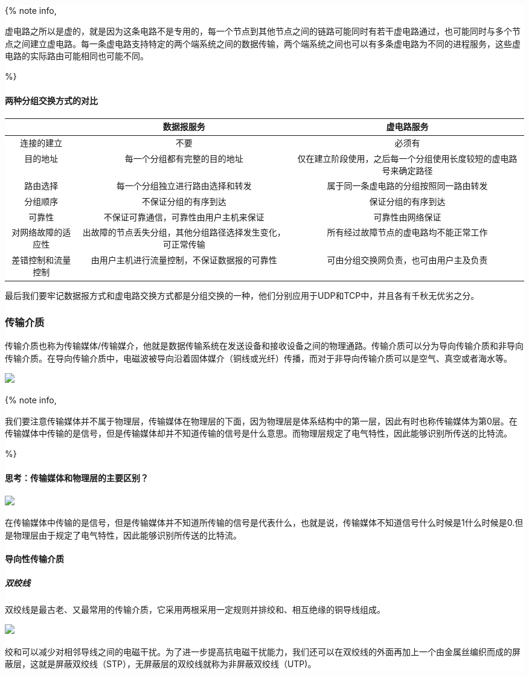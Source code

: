 {% note info,

虚电路之所以是虚的，就是因为这条电路不是专用的，每一个节点到其他节点之间的链路可能同时有若干虚电路通过，也可能同时与多个节点之间建立虚电路。每一条虚电路支持特定的两个端系统之间的数据传输，两个端系统之间也可以有多条虚电路为不同的进程服务，这些虚电路的实际路由可能相同也可能不同。

%}

#### 两种分组交换方式的对比

|                    |                         数据报服务                         |                          虚电路服务                          |
| :----------------: | :--------------------------------------------------------: | :----------------------------------------------------------: |
|     连接的建立     |                            不要                            |                            必须有                            |
|      目的地址      |                每一个分组都有完整的目的地址                | 仅在建立阶段使用，之后每一个分组使用长度较短的虚电路号来确定路径 |
|      路由选择      |              每一个分组独立进行路由选择和转发              |            属于同一条虚电路的分组按照同一路由转发            |
|      分组顺序      |                    不保证分组的有序到达                    |                      保证分组的有序到达                      |
|       可靠性       |           不保证可靠通信，可靠性由用户主机来保证           |                       可靠性由网络保证                       |
| 对网络故障的适应性 | 出故障的节点丢失分组，其他分组路径选择发生变化，可正常传输 |            所有经过故障节点的虚电路均不能正常工作            |
| 差错控制和流量控制 |        由用户主机进行流量控制，不保证数据报的可靠性        |            可由分组交换网负责，也可由用户主及负责            |

最后我们要牢记数据报方式和虚电路交换方式都是分组交换的一种，他们分别应用于UDP和TCP中，并且各有千秋无优劣之分。

### 传输介质

传输介质也称为传输媒体/传输媒介，他就是数据传输系统在发送设备和接收设备之间的物理通路。传输介质可以分为导向传输介质和非导向传输介质。在导向传输介质中，电磁波被导向沿着固体媒介（铜线或光纤）传播，而对于非导向传输介质可以是空气、真空或者海水等。

![](https://langwenchong.gitee.io/figure-bed/20210815113340.png)

{% note info,

我们要注意传输媒体并不属于物理层，传输媒体在物理层的下面，因为物理层是体系结构中的第一层，因此有时也称传输媒体为第0层。在传输媒体中传输的是信号，但是传输媒体却并不知道传输的信号是什么意思。而物理层规定了电气特性，因此能够识别所传送的比特流。

 %}

#### 思考：传输媒体和物理层的主要区别？

![](https://langwenchong.gitee.io/figure-bed/20210815123944.png)

在传输媒体中传输的是信号，但是传输媒体并不知道所传输的信号是代表什么，也就是说，传输媒体不知道信号什么时候是1什么时候是0.但是物理层由于规定了电气特性，因此能够识别所传送的比特流。

#### 导向性传输介质

##### 双绞线

双绞线是最古老、又最常用的传输介质，它采用两根采用一定规则并排绞和、相互绝缘的铜导线组成。

![](https://langwenchong.gitee.io/figure-bed/20210815113935.png)

绞和可以减少对相邻导线之间的电磁干扰。为了进一步提高抗电磁干扰能力，我们还可以在双绞线的外面再加上一个由金属丝编织而成的屏蔽层，这就是屏蔽双绞线（STP），无屏蔽层的双绞线就称为非屏蔽双绞线（UTP)。
